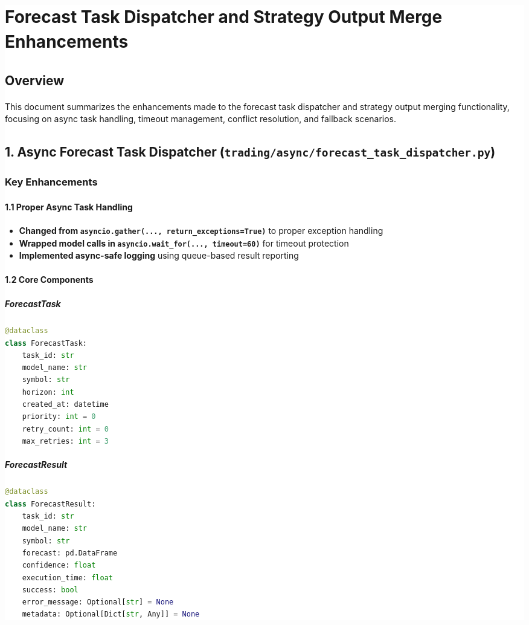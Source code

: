# Forecast Task Dispatcher and Strategy Output Merge Enhancements

## Overview

This document summarizes the enhancements made to the forecast task dispatcher and strategy output merging functionality, focusing on async task handling, timeout management, conflict resolution, and fallback scenarios.

## 1. Async Forecast Task Dispatcher (`trading/async/forecast_task_dispatcher.py`)

### Key Enhancements

#### 1.1 Proper Async Task Handling
- **Changed from `asyncio.gather(..., return_exceptions=True)`** to proper exception handling
- **Wrapped model calls in `asyncio.wait_for(..., timeout=60)`** for timeout protection
- **Implemented async-safe logging** using queue-based result reporting

#### 1.2 Core Components

##### ForecastTask
```python
@dataclass
class ForecastTask:
    task_id: str
    model_name: str
    symbol: str
    horizon: int
    created_at: datetime
    priority: int = 0
    retry_count: int = 0
    max_retries: int = 3
```

##### ForecastResult
```python
@dataclass
class ForecastResult:
    task_id: str
    model_name: str
    symbol: str
    forecast: pd.DataFrame
    confidence: float
    execution_time: float
    success: bool
    error_message: Optional[str] = None
    metadata: Optional[Dict[str, Any]] = None
```
